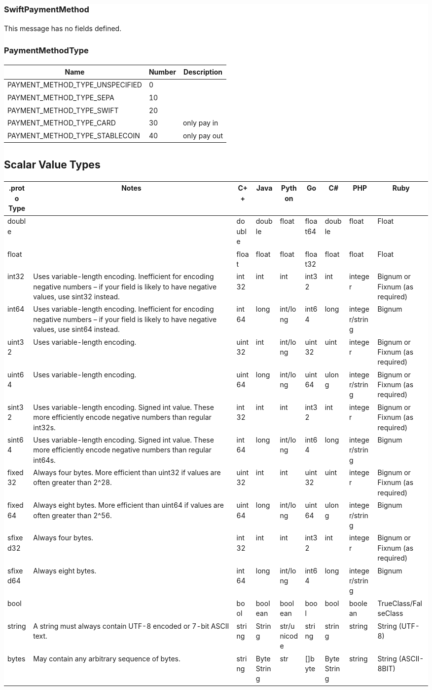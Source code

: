 





<a name="tzero-v1-common-SwiftPaymentMethod"></a>

### SwiftPaymentMethod



This message has no fields defined.





 


<a name="tzero-v1-common-PaymentMethodType"></a>

### PaymentMethodType


| Name | Number | Description |
| ---- | ------ | ----------- |
| PAYMENT_METHOD_TYPE_UNSPECIFIED | 0 |  |
| PAYMENT_METHOD_TYPE_SEPA | 10 |  |
| PAYMENT_METHOD_TYPE_SWIFT | 20 |  |
| PAYMENT_METHOD_TYPE_CARD | 30 | only pay in |
| PAYMENT_METHOD_TYPE_STABLECOIN | 40 | only pay out |


 




## Scalar Value Types

| .proto Type | Notes | C++ | Java | Python | Go | C# | PHP | Ruby |
| ----------- | ----- | --- | ---- | ------ | -- | -- | --- | ---- |
| <a name="double" /> double |  | double | double | float | float64 | double | float | Float |
| <a name="float" /> float |  | float | float | float | float32 | float | float | Float |
| <a name="int32" /> int32 | Uses variable-length encoding. Inefficient for encoding negative numbers – if your field is likely to have negative values, use sint32 instead. | int32 | int | int | int32 | int | integer | Bignum or Fixnum (as required) |
| <a name="int64" /> int64 | Uses variable-length encoding. Inefficient for encoding negative numbers – if your field is likely to have negative values, use sint64 instead. | int64 | long | int/long | int64 | long | integer/string | Bignum |
| <a name="uint32" /> uint32 | Uses variable-length encoding. | uint32 | int | int/long | uint32 | uint | integer | Bignum or Fixnum (as required) |
| <a name="uint64" /> uint64 | Uses variable-length encoding. | uint64 | long | int/long | uint64 | ulong | integer/string | Bignum or Fixnum (as required) |
| <a name="sint32" /> sint32 | Uses variable-length encoding. Signed int value. These more efficiently encode negative numbers than regular int32s. | int32 | int | int | int32 | int | integer | Bignum or Fixnum (as required) |
| <a name="sint64" /> sint64 | Uses variable-length encoding. Signed int value. These more efficiently encode negative numbers than regular int64s. | int64 | long | int/long | int64 | long | integer/string | Bignum |
| <a name="fixed32" /> fixed32 | Always four bytes. More efficient than uint32 if values are often greater than 2^28. | uint32 | int | int | uint32 | uint | integer | Bignum or Fixnum (as required) |
| <a name="fixed64" /> fixed64 | Always eight bytes. More efficient than uint64 if values are often greater than 2^56. | uint64 | long | int/long | uint64 | ulong | integer/string | Bignum |
| <a name="sfixed32" /> sfixed32 | Always four bytes. | int32 | int | int | int32 | int | integer | Bignum or Fixnum (as required) |
| <a name="sfixed64" /> sfixed64 | Always eight bytes. | int64 | long | int/long | int64 | long | integer/string | Bignum |
| <a name="bool" /> bool |  | bool | boolean | boolean | bool | bool | boolean | TrueClass/FalseClass |
| <a name="string" /> string | A string must always contain UTF-8 encoded or 7-bit ASCII text. | string | String | str/unicode | string | string | string | String (UTF-8) |
| <a name="bytes" /> bytes | May contain any arbitrary sequence of bytes. | string | ByteString | str | []byte | ByteString | string | String (ASCII-8BIT) |
